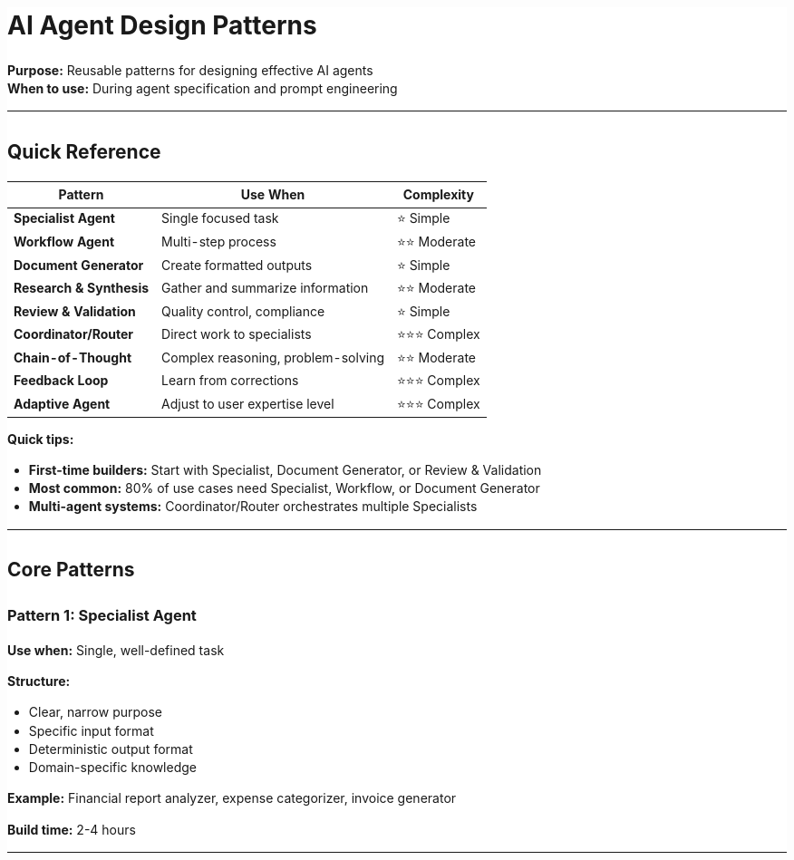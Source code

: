 # AI Agent Design Patterns

**Purpose:** Reusable patterns for designing effective AI agents  
**When to use:** During agent specification and prompt engineering

---

## Quick Reference

| Pattern | Use When | Complexity |
|---------|----------|------------|
| **Specialist Agent** | Single focused task | ⭐ Simple |
| **Workflow Agent** | Multi-step process | ⭐⭐ Moderate |
| **Document Generator** | Create formatted outputs | ⭐ Simple |
| **Research & Synthesis** | Gather and summarize information | ⭐⭐ Moderate |
| **Review & Validation** | Quality control, compliance | ⭐ Simple |
| **Coordinator/Router** | Direct work to specialists | ⭐⭐⭐ Complex |
| **Chain-of-Thought** | Complex reasoning, problem-solving | ⭐⭐ Moderate |
| **Feedback Loop** | Learn from corrections | ⭐⭐⭐ Complex |
| **Adaptive Agent** | Adjust to user expertise level | ⭐⭐⭐ Complex |

**Quick tips:**
- **First-time builders:** Start with Specialist, Document Generator, or Review & Validation
- **Most common:** 80% of use cases need Specialist, Workflow, or Document Generator
- **Multi-agent systems:** Coordinator/Router orchestrates multiple Specialists

---

## Core Patterns

### Pattern 1: Specialist Agent

**Use when:** Single, well-defined task

**Structure:**
- Clear, narrow purpose
- Specific input format
- Deterministic output format
- Domain-specific knowledge

**Example:** Financial report analyzer, expense categorizer, invoice generator

**Build time:** 2-4 hours

---
